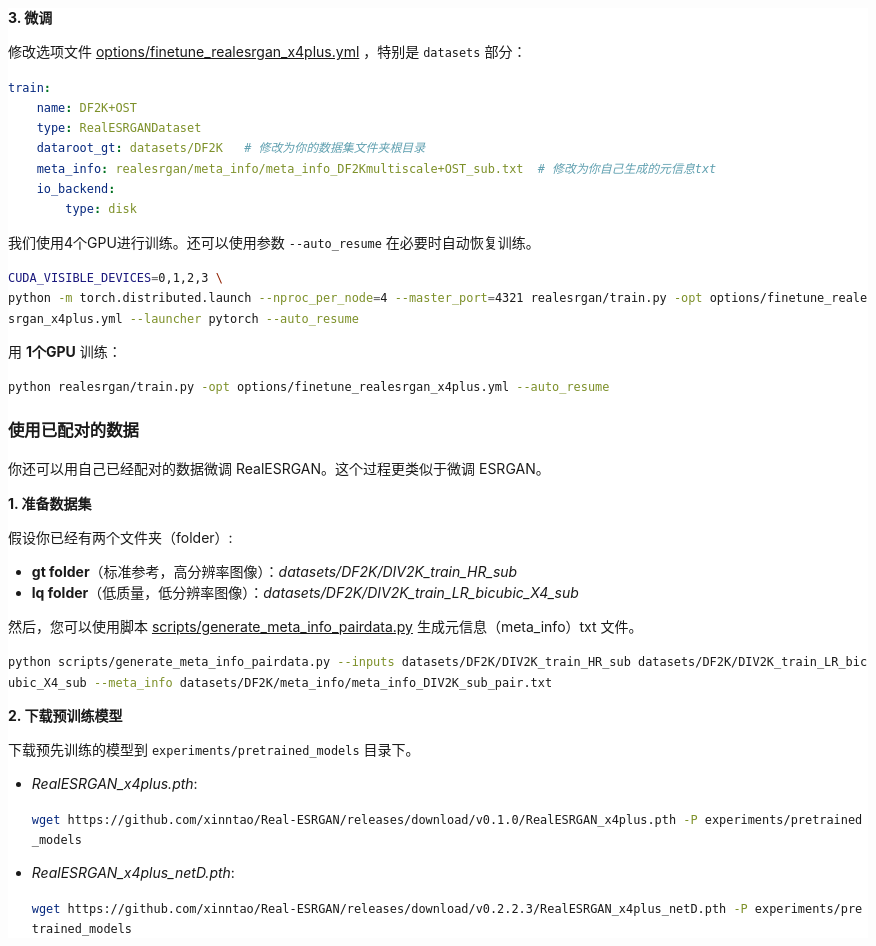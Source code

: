 **3. 微调**

修改选项文件 [options/finetune_realesrgan_x4plus.yml](options/finetune_realesrgan_x4plus.yml) ，特别是 `datasets` 部分：

```yml
train:
    name: DF2K+OST
    type: RealESRGANDataset
    dataroot_gt: datasets/DF2K   # 修改为你的数据集文件夹根目录
    meta_info: realesrgan/meta_info/meta_info_DF2Kmultiscale+OST_sub.txt  # 修改为你自己生成的元信息txt
    io_backend:
        type: disk
```

我们使用4个GPU进行训练。还可以使用参数 `--auto_resume` 在必要时自动恢复训练。

```bash
CUDA_VISIBLE_DEVICES=0,1,2,3 \
python -m torch.distributed.launch --nproc_per_node=4 --master_port=4321 realesrgan/train.py -opt options/finetune_realesrgan_x4plus.yml --launcher pytorch --auto_resume
```

用 **1个GPU** 训练：
```bash
python realesrgan/train.py -opt options/finetune_realesrgan_x4plus.yml --auto_resume
```

### 使用已配对的数据

你还可以用自己已经配对的数据微调 RealESRGAN。这个过程更类似于微调 ESRGAN。

**1. 准备数据集**

假设你已经有两个文件夹（folder）:

- **gt folder**（标准参考，高分辨率图像）：*datasets/DF2K/DIV2K_train_HR_sub*
- **lq folder**（低质量，低分辨率图像）：*datasets/DF2K/DIV2K_train_LR_bicubic_X4_sub*

然后，您可以使用脚本 [scripts/generate_meta_info_pairdata.py](scripts/generate_meta_info_pairdata.py) 生成元信息（meta_info）txt 文件。

```bash
python scripts/generate_meta_info_pairdata.py --inputs datasets/DF2K/DIV2K_train_HR_sub datasets/DF2K/DIV2K_train_LR_bicubic_X4_sub --meta_info datasets/DF2K/meta_info/meta_info_DIV2K_sub_pair.txt
```

**2. 下载预训练模型**

下载预先训练的模型到 `experiments/pretrained_models` 目录下。

- *RealESRGAN_x4plus.pth*:
    ```bash
    wget https://github.com/xinntao/Real-ESRGAN/releases/download/v0.1.0/RealESRGAN_x4plus.pth -P experiments/pretrained_models
    ```

- *RealESRGAN_x4plus_netD.pth*:
    ```bash
    wget https://github.com/xinntao/Real-ESRGAN/releases/download/v0.2.2.3/RealESRGAN_x4plus_netD.pth -P experiments/pretrained_models
    ```
